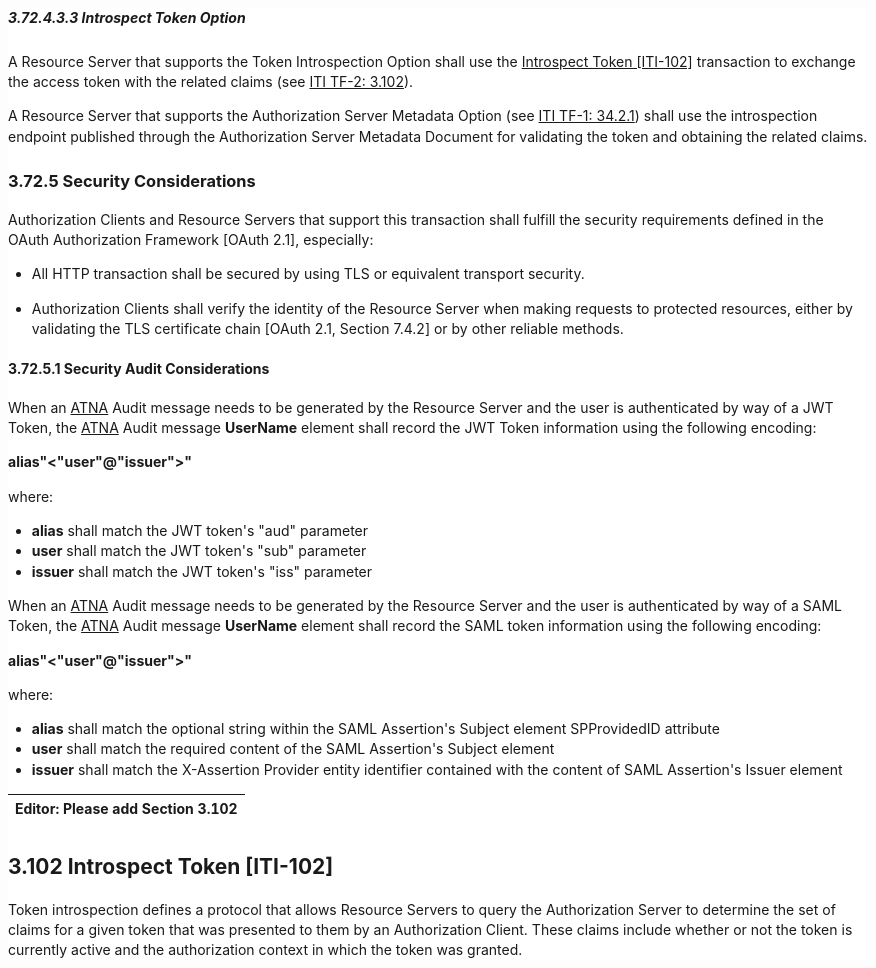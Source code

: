 ##### 3.72.4.3.3 Introspect Token Option

A Resource Server that supports the Token Introspection Option shall use the [Introspect Token [ITI-102]](#3102-introspect-token-iti-102) transaction to exchange the access token with the related claims (see [ITI TF-2: 3.102](#3102-introspect-token-iti-102)).

A Resource Server that supports the Authorization Server Metadata Option (see [ITI TF-1: 34.2.1](#3421-authorization-server-metadata-option)) shall use the introspection endpoint published through the Authorization Server Metadata Document for validating the token and obtaining the related claims.

### 3.72.5 Security Considerations

Authorization Clients and Resource Servers that support this transaction shall fulfill the security requirements defined in the OAuth Authorization Framework [OAuth 2.1], especially:

- All HTTP transaction shall be secured by using TLS or equivalent transport security.

- Authorization Clients shall verify the identity of the Resource Server when making requests to protected resources, either by validating the TLS certificate chain [OAuth 2.1, Section 7.4.2] or by other reliable methods.

#### 3.72.5.1 Security Audit Considerations

When an [ATNA](http://profiles.ihe.net/ITI/TF/Volume1/ch-9.html) Audit message needs to be generated by the Resource Server and the user is authenticated by way of a JWT Token, the [ATNA](http://profiles.ihe.net/ITI/TF/Volume1/ch-9.html) Audit message **UserName** element shall record the JWT Token information using the following encoding:

**alias\"\<\"user\"@\"issuer\"\>\"**

where:

- **alias** shall match the JWT token's "aud" parameter
- **user** shall match the JWT token's "sub" parameter
- **issuer** shall match the JWT token's "iss" parameter

When an [ATNA](http://profiles.ihe.net/ITI/TF/Volume1/ch-9.html) Audit message needs to be generated by the Resource Server and the user is authenticated by way of a SAML Token, the [ATNA](http://profiles.ihe.net/ITI/TF/Volume1/ch-9.html) Audit message **UserName** element shall record the SAML token information using the following encoding:

**alias\"\<\"user\"@\"issuer\"\>\"**

where:

- **alias** shall match the optional string within the SAML Assertion\'s Subject element SPProvidedID attribute
- **user** shall match the required content of the SAML Assertion\'s Subject element
- **issuer** shall match the X-Assertion Provider entity identifier contained with the content of SAML Assertion\'s Issuer element

| **Editor: Please add Section 3.102** |
|-------------------------------------|

## 3.102 Introspect Token [ITI-102]

Token introspection defines a protocol that allows Resource Servers to query the Authorization Server to determine the set of claims for a given token that was presented to them by an Authorization Client. These claims include whether or not the token is currently active and the authorization context in which the token was granted.
